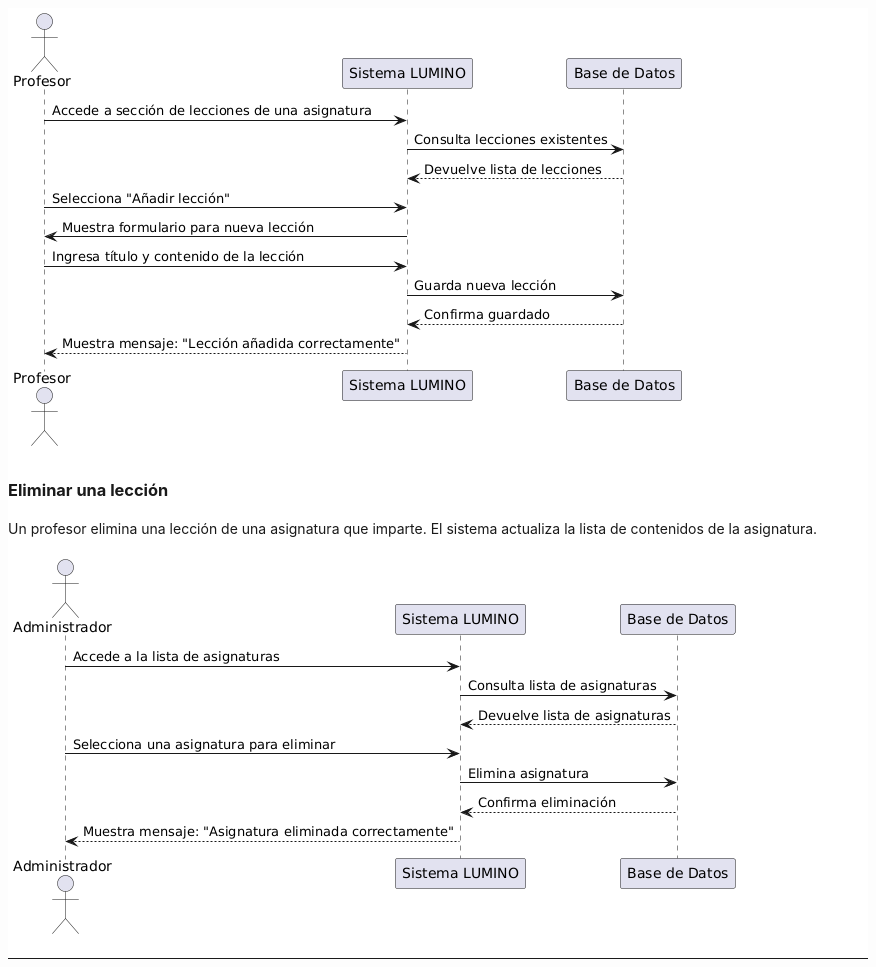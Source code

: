 ![Diagrama](images/image1.png)

### Eliminar una lección

Un profesor elimina una lección de una asignatura que imparte. El sistema actualiza la lista de contenidos de la asignatura.

![Diagrama](images/image4.png)

---
